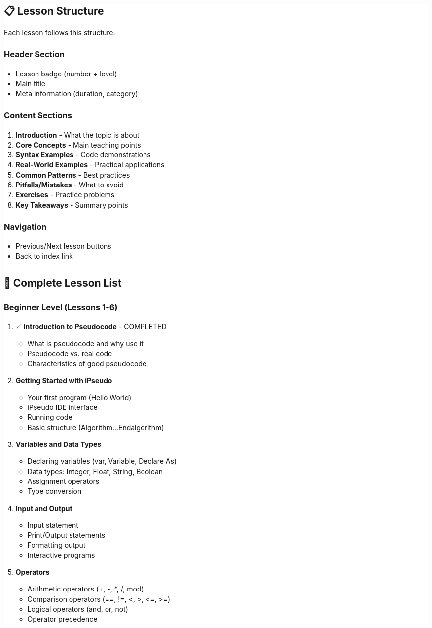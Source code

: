 ## 📋 Lesson Structure

Each lesson follows this structure:

### Header Section
- Lesson badge (number + level)
- Main title
- Meta information (duration, category)

### Content Sections
1. **Introduction** - What the topic is about
2. **Core Concepts** - Main teaching points
3. **Syntax Examples** - Code demonstrations
4. **Real-World Examples** - Practical applications
5. **Common Patterns** - Best practices
6. **Pitfalls/Mistakes** - What to avoid
7. **Exercises** - Practice problems
8. **Key Takeaways** - Summary points

### Navigation
- Previous/Next lesson buttons
- Back to index link

## 🎯 Complete Lesson List

### Beginner Level (Lessons 1-6)

1. ✅ **Introduction to Pseudocode** - COMPLETED
   - What is pseudocode and why use it
   - Pseudocode vs. real code
   - Characteristics of good pseudocode

2. **Getting Started with iPseudo**
   - Your first program (Hello World)
   - iPseudo IDE interface
   - Running code
   - Basic structure (Algorithm...Endalgorithm)

3. **Variables and Data Types**
   - Declaring variables (var, Variable, Declare As)
   - Data types: Integer, Float, String, Boolean
   - Assignment operators
   - Type conversion

4. **Input and Output**
   - Input statement
   - Print/Output statements
   - Formatting output
   - Interactive programs

5. **Operators**
   - Arithmetic operators (+, -, *, /, mod)
   - Comparison operators (==, !=, <, >, <=, >=)
   - Logical operators (and, or, not)
   - Operator precedence

